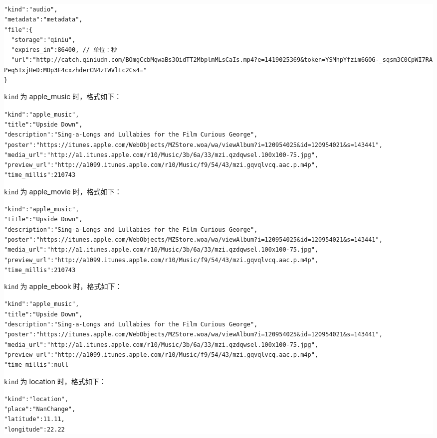 ```
"kind":"audio",
"metadata":"metadata",
"file":{
  "storage":"qiniu",
  "expires_in":86400, // 单位：秒
  "url":"http://catch.qiniudn.com/BOmgCcbMqwaBs3OidTT2MbplmMLsCaIs.mp4?e=1419025369&token=YSMhpYfzim6GOG-_sqsm3C0CpWI7RAPeq5IxjHeD:MDp3E4cxzhderCN4zTWVlLc2Cs4="
}
```

`kind` 为 apple_music 时，格式如下：

```
"kind":"apple_music",
"title":"Upside Down",
"description":"Sing-a-Longs and Lullabies for the Film Curious George",
"poster":"https://itunes.apple.com/WebObjects/MZStore.woa/wa/viewAlbum?i=120954025&id=120954021&s=143441",
"media_url":"http://a1.itunes.apple.com/r10/Music/3b/6a/33/mzi.qzdqwsel.100x100-75.jpg",
"preview_url":"http://a1099.itunes.apple.com/r10/Music/f9/54/43/mzi.gqvqlvcq.aac.p.m4p",
"time_millis":210743
```

`kind` 为 apple_movie 时，格式如下：

```
"kind":"apple_music",
"title":"Upside Down",
"description":"Sing-a-Longs and Lullabies for the Film Curious George",
"poster":"https://itunes.apple.com/WebObjects/MZStore.woa/wa/viewAlbum?i=120954025&id=120954021&s=143441",
"media_url":"http://a1.itunes.apple.com/r10/Music/3b/6a/33/mzi.qzdqwsel.100x100-75.jpg",
"preview_url":"http://a1099.itunes.apple.com/r10/Music/f9/54/43/mzi.gqvqlvcq.aac.p.m4p",
"time_millis":210743
```

`kind` 为 apple_ebook 时，格式如下：

```
"kind":"apple_music",
"title":"Upside Down",
"description":"Sing-a-Longs and Lullabies for the Film Curious George",
"poster":"https://itunes.apple.com/WebObjects/MZStore.woa/wa/viewAlbum?i=120954025&id=120954021&s=143441",
"media_url":"http://a1.itunes.apple.com/r10/Music/3b/6a/33/mzi.qzdqwsel.100x100-75.jpg",
"preview_url":"http://a1099.itunes.apple.com/r10/Music/f9/54/43/mzi.gqvqlvcq.aac.p.m4p",
"time_millis":null
```

`kind` 为 location 时，格式如下：

```
"kind":"location",
"place":"NanChange",
"latitude":11.11,
"longitude":22.22
```
